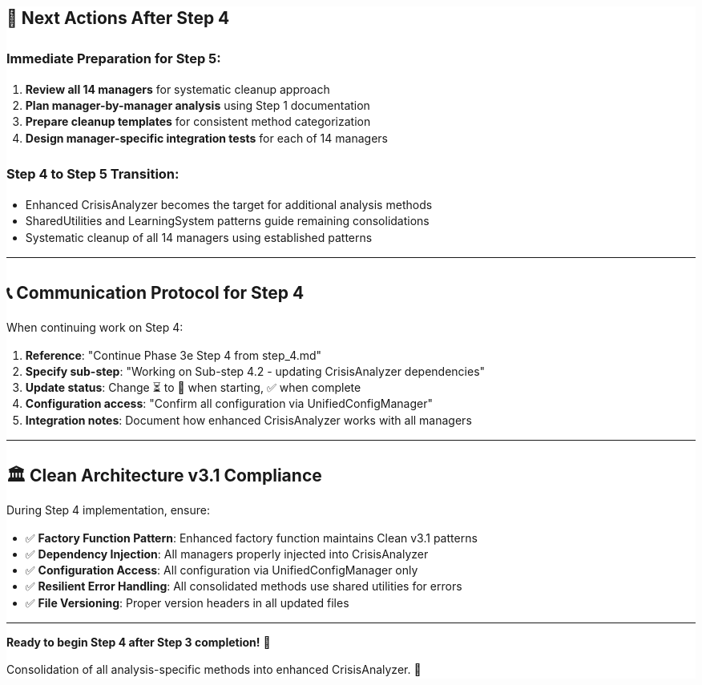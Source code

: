 
## 🚀 **Next Actions After Step 4**

### **Immediate Preparation for Step 5:**
1. **Review all 14 managers** for systematic cleanup approach
2. **Plan manager-by-manager analysis** using Step 1 documentation
3. **Prepare cleanup templates** for consistent method categorization
4. **Design manager-specific integration tests** for each of 14 managers

### **Step 4 to Step 5 Transition:**
- Enhanced CrisisAnalyzer becomes the target for additional analysis methods
- SharedUtilities and LearningSystem patterns guide remaining consolidations
- Systematic cleanup of all 14 managers using established patterns

---

## 📞 **Communication Protocol for Step 4**

When continuing work on Step 4:

1. **Reference**: "Continue Phase 3e Step 4 from step_4.md"
2. **Specify sub-step**: "Working on Sub-step 4.2 - updating CrisisAnalyzer dependencies"
3. **Update status**: Change ⏳ to 🔄 when starting, ✅ when complete
4. **Configuration access**: "Confirm all configuration via UnifiedConfigManager"
5. **Integration notes**: Document how enhanced CrisisAnalyzer works with all managers

---

## 🏛️ **Clean Architecture v3.1 Compliance**

During Step 4 implementation, ensure:

- ✅ **Factory Function Pattern**: Enhanced factory function maintains Clean v3.1 patterns
- ✅ **Dependency Injection**: All managers properly injected into CrisisAnalyzer
- ✅ **Configuration Access**: All configuration via UnifiedConfigManager only
- ✅ **Resilient Error Handling**: All consolidated methods use shared utilities for errors
- ✅ **File Versioning**: Proper version headers in all updated files

---

**Ready to begin Step 4 after Step 3 completion!** 🚀

Consolidation of all analysis-specific methods into enhanced CrisisAnalyzer.
🌈